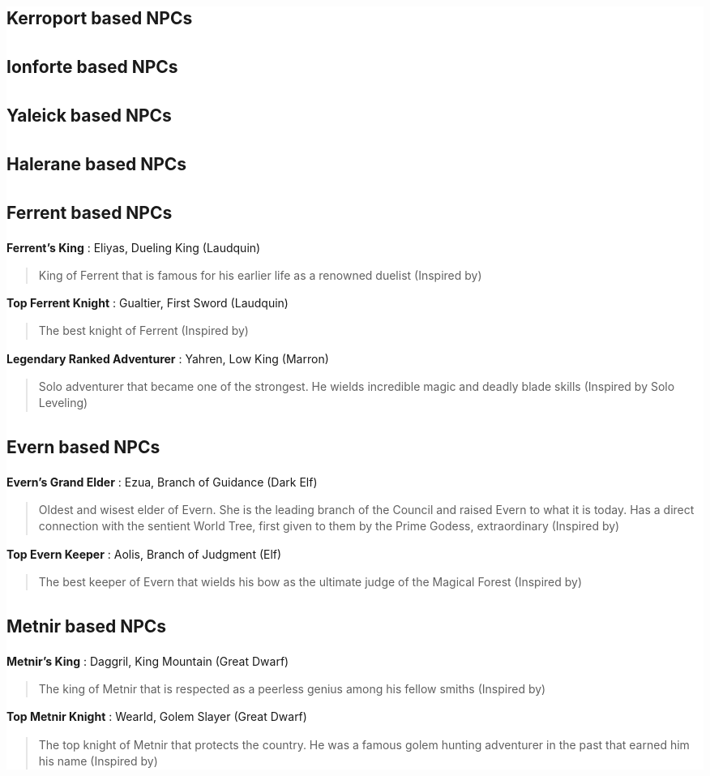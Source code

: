 
## Kerroport based NPCs



## Ionforte based NPCs



## Yaleick based NPCs



## Halerane based NPCs




## Ferrent based NPCs

__Ferrent’s King__
: Eliyas, Dueling King (Laudquin)
> King of Ferrent that is famous for his earlier life as a renowned duelist (Inspired by)

__Top Ferrent Knight__
: Gualtier, First Sword (Laudquin)
> The best knight of Ferrent (Inspired by)

__Legendary Ranked Adventurer__
: Yahren, Low King (Marron)
> Solo adventurer that became one of the strongest. He wields incredible magic and deadly blade skills (Inspired by Solo Leveling)

## Evern based NPCs

__Evern’s Grand Elder__
: Ezua, Branch of Guidance (Dark Elf)
> Oldest and wisest elder of Evern. She is the leading branch of the Council and raised Evern to what it is today. Has a direct connection with the sentient World Tree, first given to them by the Prime Godess, extraordinary (Inspired by)

__Top Evern Keeper__
: Aolis, Branch of Judgment (Elf)
> The best keeper of Evern that wields his bow as the ultimate judge of the Magical Forest (Inspired by)

## Metnir based NPCs

__Metnir’s King__
: Daggril, King Mountain (Great Dwarf)
> The king of Metnir that is respected as a peerless genius among his fellow smiths (Inspired by)

__Top Metnir Knight__
: Wearld, Golem Slayer (Great Dwarf)
> The top knight of Metnir that protects the country. He was a famous golem hunting adventurer in the past that earned him his name (Inspired by)
